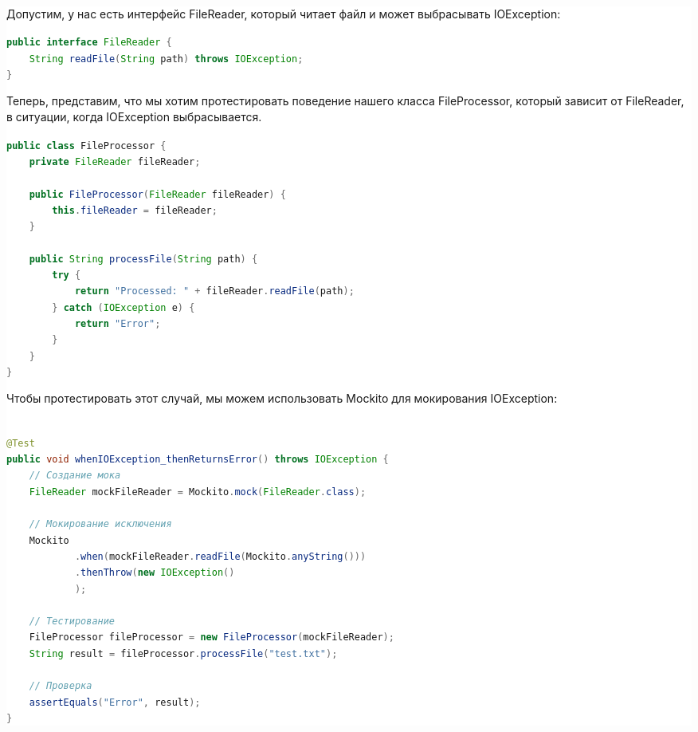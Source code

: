 Допустим, у нас есть интерфейс FileReader, который читает файл и может
выбрасывать IOException:

```java
public interface FileReader {
    String readFile(String path) throws IOException;
}
```

Теперь, представим, что мы хотим протестировать поведение нашего класса
FileProcessor, который зависит от FileReader, в ситуации, когда IOException
выбрасывается.

```java
public class FileProcessor {
    private FileReader fileReader;

    public FileProcessor(FileReader fileReader) {
        this.fileReader = fileReader;
    }

    public String processFile(String path) {
        try {
            return "Processed: " + fileReader.readFile(path);
        } catch (IOException e) {
            return "Error";
        }
    }
}
```

Чтобы протестировать этот случай, мы можем использовать Mockito для мокирования
IOException:

```java

@Test
public void whenIOException_thenReturnsError() throws IOException {
    // Создание мока
    FileReader mockFileReader = Mockito.mock(FileReader.class);

    // Мокирование исключения
    Mockito
            .when(mockFileReader.readFile(Mockito.anyString()))
            .thenThrow(new IOException()
            );

    // Тестирование
    FileProcessor fileProcessor = new FileProcessor(mockFileReader);
    String result = fileProcessor.processFile("test.txt");

    // Проверка
    assertEquals("Error", result);
}
```
